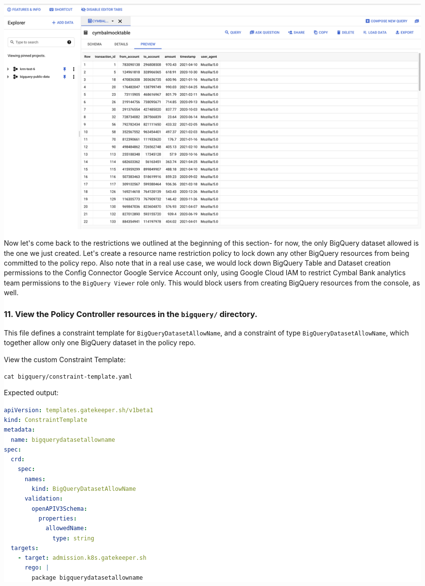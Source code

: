 ![screenshot](screenshots/bigquery-console.png)

Now let's come back to the restrictions we outlined at the beginning of this section- for now, the only BigQuery dataset allowed is the one we just created. Let's create a resource name restriction policy to lock down any other BigQuery resources from being committed to the policy repo. Also note that in a real use case, we would lock down BigQuery Table and Dataset creation permissions to the Config Connector Google Service Account only, using Google Cloud IAM to restrict Cymbal Bank analytics team permissions to the `BigQuery Viewer` role only. This would block users from creating BigQuery resources from the console, as well. 

### 11. View the Policy Controller resources in the `bigquery/` directory. 

This file defines a constraint template for `BigQueryDatasetAllowName`, and a constraint of type `BigQueryDatasetAllowName`, which together allow only one BigQuery dataset in the policy repo.

View the custom Constraint Template: 

```
cat bigquery/constraint-template.yaml
```

Expected output: 

```YAML
apiVersion: templates.gatekeeper.sh/v1beta1
kind: ConstraintTemplate
metadata:
  name: bigquerydatasetallowname
spec:
  crd:
    spec:
      names:
        kind: BigQueryDatasetAllowName
      validation:
        openAPIV3Schema:
          properties:
            allowedName:
              type: string
  targets:
    - target: admission.k8s.gatekeeper.sh
      rego: |
        package bigquerydatasetallowname
```